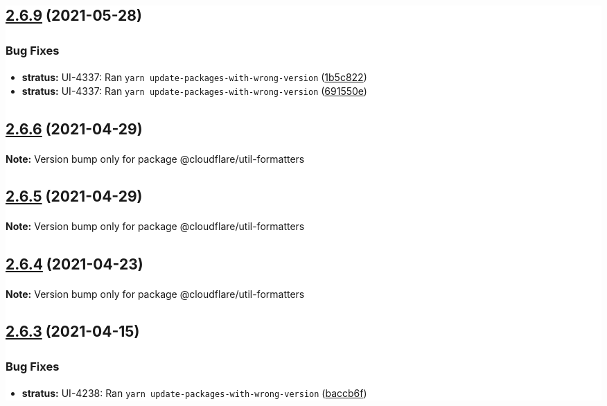 



## [2.6.9](http://stash.cfops.it:7999/fe/stratus/compare/@cloudflare/util-formatters@2.6.6...@cloudflare/util-formatters@2.6.9) (2021-05-28)


### Bug Fixes

* **stratus:** UI-4337: Ran `yarn update-packages-with-wrong-version` ([1b5c822](http://stash.cfops.it:7999/fe/stratus/commits/1b5c822))
* **stratus:** UI-4337: Ran `yarn update-packages-with-wrong-version` ([691550e](http://stash.cfops.it:7999/fe/stratus/commits/691550e))





## [2.6.6](http://stash.cfops.it:7999/fe/stratus/compare/@cloudflare/util-formatters@2.6.5...@cloudflare/util-formatters@2.6.6) (2021-04-29)

**Note:** Version bump only for package @cloudflare/util-formatters





## [2.6.5](http://stash.cfops.it:7999/fe/stratus/compare/@cloudflare/util-formatters@2.6.4...@cloudflare/util-formatters@2.6.5) (2021-04-29)

**Note:** Version bump only for package @cloudflare/util-formatters





## [2.6.4](http://stash.cfops.it:7999/fe/stratus/compare/@cloudflare/util-formatters@2.6.3...@cloudflare/util-formatters@2.6.4) (2021-04-23)

**Note:** Version bump only for package @cloudflare/util-formatters





## [2.6.3](http://stash.cfops.it:7999/fe/stratus/compare/@cloudflare/util-formatters@2.6.1...@cloudflare/util-formatters@2.6.3) (2021-04-15)


### Bug Fixes

* **stratus:** UI-4238: Ran `yarn update-packages-with-wrong-version` ([baccb6f](http://stash.cfops.it:7999/fe/stratus/commits/baccb6f))
